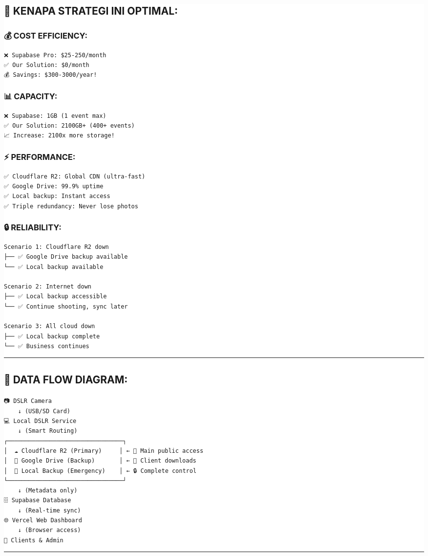 
## 🎯 **KENAPA STRATEGI INI OPTIMAL:**

### **💰 COST EFFICIENCY:**
```
❌ Supabase Pro: $25-250/month
✅ Our Solution: $0/month
💰 Savings: $300-3000/year!
```

### **📊 CAPACITY:**
```
❌ Supabase: 1GB (1 event max)
✅ Our Solution: 2100GB+ (400+ events)
📈 Increase: 2100x more storage!
```

### **⚡ PERFORMANCE:**
```
✅ Cloudflare R2: Global CDN (ultra-fast)
✅ Google Drive: 99.9% uptime
✅ Local backup: Instant access
✅ Triple redundancy: Never lose photos
```

### **🔒 RELIABILITY:**
```
Scenario 1: Cloudflare R2 down
├── ✅ Google Drive backup available
└── ✅ Local backup available

Scenario 2: Internet down
├── ✅ Local backup accessible
└── ✅ Continue shooting, sync later

Scenario 3: All cloud down
├── ✅ Local backup complete
└── ✅ Business continues
```

---

## 🔄 **DATA FLOW DIAGRAM:**

```
📷 DSLR Camera
    ↓ (USB/SD Card)
💻 Local DSLR Service
    ↓ (Smart Routing)
┌─────────────────────────────────┐
│  ☁️ Cloudflare R2 (Primary)     │ ← 🎯 Main public access
│  📁 Google Drive (Backup)       │ ← 💾 Client downloads
│  💾 Local Backup (Emergency)    │ ← 🔒 Complete control
└─────────────────────────────────┘
    ↓ (Metadata only)
🗄️ Supabase Database
    ↓ (Real-time sync)
🌐 Vercel Web Dashboard
    ↓ (Browser access)
👥 Clients & Admin
```

---